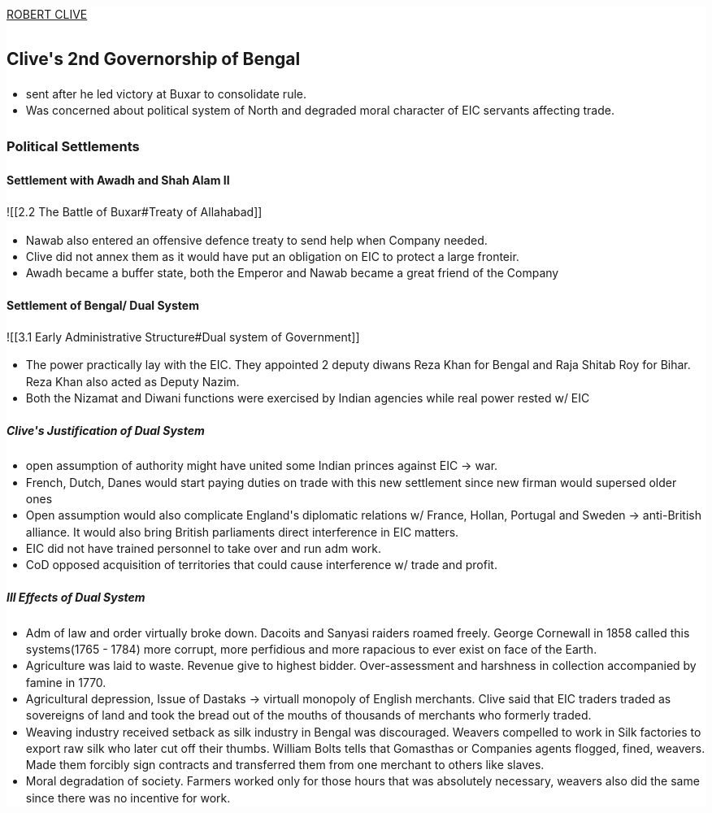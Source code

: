 [ROBERT CLIVE](https://www.britannica.com/biography/Robert-Clive)

## Clive's 2nd Governorship of Bengal

- sent after he led victory at Buxar to consolidate rule.
- Was concerned about political system of North and degraded moral character of EIC servants affecting trade.

### Political Settlements

#### Settlement with Awadh and Shah Alam II

![[2.2 The Battle of Buxar#Treaty of Allahabad]]

- Nawab also entered an offensive defence treaty to send help when Company needed.
- Clive did not annex them as it would have put an obligation on EIC to protect a large fronteir.
- Awadh became a buffer state, both the Emperor and Nawab became a great friend of the Company

#### Settlement of Bengal/ Dual System

![[3.1 Early Administrative Structure#Dual system of Government]]

- The power practically lay with the EIC. They appointed 2 deputy diwans Reza Khan for Bengal and Raja Shitab Roy for Bihar. Reza Khan also acted as Deputy Nazim.
- Both the Nizamat and Diwani functions were exercised by Indian agencies while real power rested w/ EIC

##### Clive's Justification of Dual System

- open assumption of authority might have united some Indian princes against EIC -> war.
- French, Dutch, Danes would start paying duties on trade with this new settlement since new firman would supersed older ones
- Open assumption would also complicate England's diplomatic relations w/ France, Hollan, Portugal and Sweden -> anti-British alliance. It would also bring British parliaments direct interference in EIC matters.
- EIC did not have trained personnel to take over and run adm work.
- CoD opposed acquisition of territories that could cause interference w/ trade and profit.

##### Ill Effects of Dual System

- Adm of law and order virtually broke down. Dacoits and Sanyasi raiders roamed freely. George Cornewall in 1858 called this systems(1765 - 1784) more corrupt, more perfidious and more rapacious to ever exist on face of the Earth.
- Agriculture was laid to waste. Revenue give to highest bidder. Over-assessment and harshness in collection accompanied by famine in 1770.
- Agricultural depression, Issue of Dastaks -> virtuall monopoly of English merchants. Clive said that EIC traders traded as sovereigns of land and took the bread out of the mouths of thousands of merchants who formerly traded.
- Weaving industry received setback as silk industry in Bengal was discouraged. Weavers compelled to work in Silk factories to export raw silk who later cut off their thumbs. William Bolts tells that Gomasthas or Companies agents flogged, fined, weavers. Made them forcibly sign contracts and transferred them from one merchant to others like slaves.
- Moral degradation of society. Farmers worked only for those hours that was absolutely necessary, weavers also did the same since there was no incentive for work.
